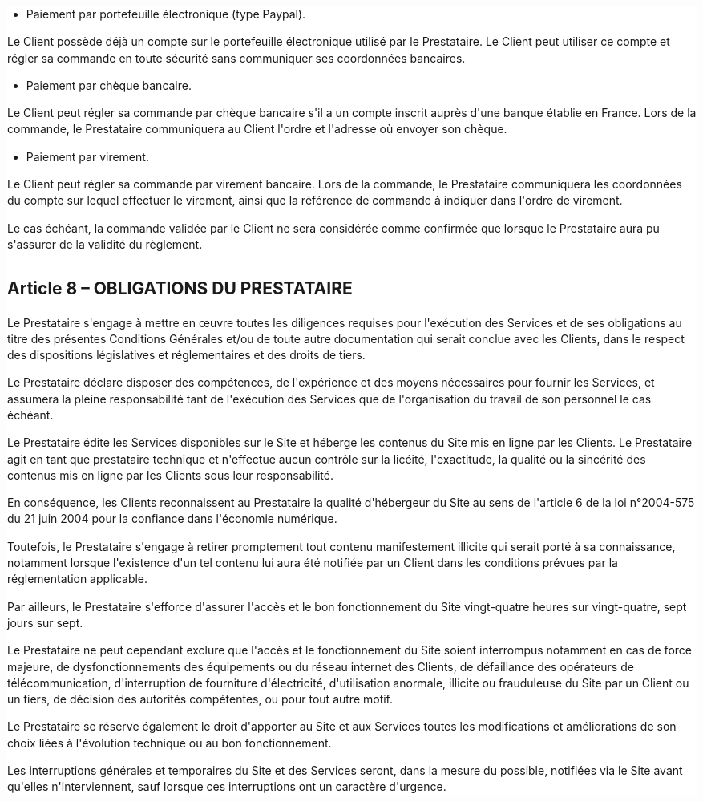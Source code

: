 - Paiement par portefeuille électronique (type Paypal).

Le Client possède déjà un compte sur le portefeuille électronique utilisé par le Prestataire. Le Client peut utiliser ce compte et régler sa commande en toute sécurité sans communiquer ses coordonnées bancaires.
- Paiement par chèque bancaire.

Le Client peut régler sa commande par chèque bancaire s'il a un compte inscrit auprès d'une banque établie en France. Lors de la commande, le Prestataire communiquera au Client l'ordre et l'adresse où envoyer son chèque.
- Paiement par virement.

Le Client peut régler sa commande par virement bancaire. Lors de la commande, le Prestataire communiquera les coordonnées du compte sur lequel effectuer le virement, ainsi que la référence de commande à indiquer dans l'ordre de virement.

Le cas échéant, la commande validée par le Client ne sera considérée comme confirmée que lorsque le Prestataire aura pu s'assurer de la validité du règlement.

## **Article 8 – OBLIGATIONS DU PRESTATAIRE**

Le Prestataire s'engage à mettre en œuvre toutes les diligences requises pour l'exécution des Services et de ses obligations au titre des présentes Conditions Générales et/ou de toute autre documentation qui serait conclue avec les Clients, dans le respect des dispositions législatives et réglementaires et des droits de tiers.

Le Prestataire déclare disposer des compétences, de l'expérience et des moyens nécessaires pour fournir les Services, et assumera la pleine responsabilité tant de l'exécution des Services que de l'organisation du travail de son personnel le cas échéant.

Le Prestataire édite les Services disponibles sur le Site et héberge les contenus du Site mis en ligne par les Clients. Le Prestataire agit en tant que prestataire technique et n'effectue aucun contrôle sur la licéité, l'exactitude, la qualité ou la sincérité des contenus mis en ligne par les Clients sous leur responsabilité.

En conséquence, les Clients reconnaissent au Prestataire la qualité d'hébergeur du Site au sens de l'article 6 de la loi n°2004-575 du 21 juin 2004 pour la confiance dans l'économie numérique.

Toutefois, le Prestataire s'engage à retirer promptement tout contenu manifestement illicite qui serait porté à sa connaissance, notamment lorsque l'existence d'un tel contenu lui aura été notifiée par un Client dans les conditions prévues par la réglementation applicable.

Par ailleurs, le Prestataire s'efforce d'assurer l'accès et le bon fonctionnement du Site vingt-quatre heures sur vingt-quatre, sept jours sur sept.

Le Prestataire ne peut cependant exclure que l'accès et le fonctionnement du Site soient interrompus notamment en cas de force majeure, de dysfonctionnements des équipements ou du réseau internet des Clients, de défaillance des opérateurs de télécommunication, d'interruption de fourniture d'électricité, d'utilisation anormale, illicite ou frauduleuse du Site par un Client ou un tiers, de décision des autorités compétentes, ou pour tout autre motif.

Le Prestataire se réserve également le droit d'apporter au Site et aux Services toutes les modifications et améliorations de son choix liées à l'évolution technique ou au bon fonctionnement.

Les interruptions générales et temporaires du Site et des Services seront, dans la mesure du possible, notifiées via le Site avant qu'elles n'interviennent, sauf lorsque ces interruptions ont un caractère d'urgence.
